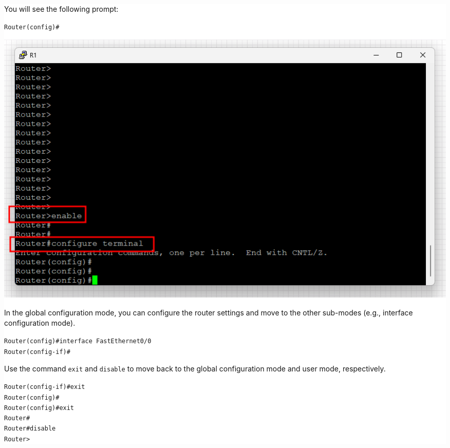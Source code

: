 You will see the following prompt:

```plaintext
Router(config)#
```

![alt text](move_mode.png)

In the global configuration mode, you can configure the router settings and move to the other sub-modes (e.g., interface configuration mode).

```plaintext
Router(config)#interface FastEthernet0/0
Router(config-if)#
```

Use the command `exit` and `disable` to move back to the global configuration mode and user mode, respectively.

```plaintext
Router(config-if)#exit
Router(config)#
Router(config)#exit
Router#
Router#disable
Router>
```
